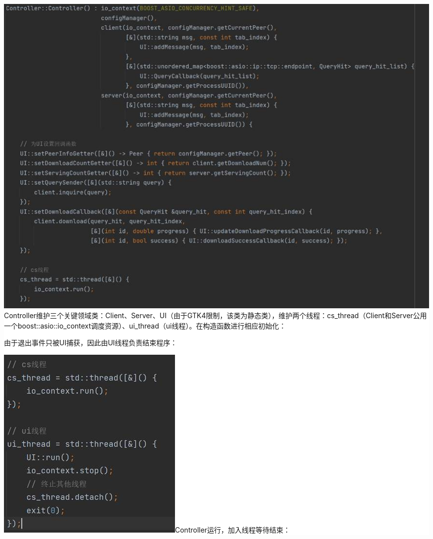 ![img](.\README.assets\clip_image048.jpg)Controller维护三个关键领域类：Client、Server、UI（由于GTK4限制，该类为静态类），维护两个线程：cs_thread（Client和Server公用一个boost::asio::io_context调度资源）、ui_thread（ui线程）。在构造函数进行相应初始化：

由于退出事件只被UI捕获，因此由UI线程负责结束程序：

![img](.\README.assets\clip_image050.jpg)Controller运行，加入线程等待结束：
